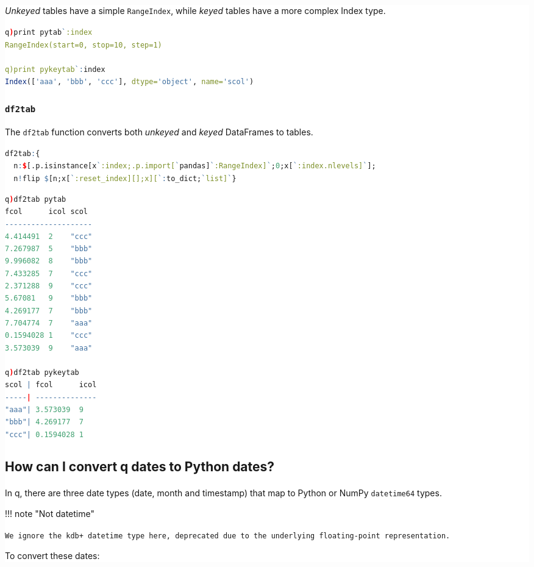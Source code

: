 _Unkeyed_ tables have a simple `RangeIndex`, while _keyed_ tables have a more complex Index type.

```q
q)print pytab`:index
RangeIndex(start=0, stop=10, step=1)

q)print pykeytab`:index
Index(['aaa', 'bbb', 'ccc'], dtype='object', name='scol')
```


### `df2tab`

The `df2tab` function converts both _unkeyed_ and _keyed_ DataFrames to tables.

```q
df2tab:{
  n:$[.p.isinstance[x`:index;.p.import[`pandas]`:RangeIndex]`;0;x[`:index.nlevels]`];
  n!flip $[n;x[`:reset_index][];x][`:to_dict;`list]`}
```

```q
q)df2tab pytab
fcol      icol scol 
--------------------
4.414491  2    "ccc"
7.267987  5    "bbb"
9.996082  8    "bbb"
7.433285  7    "ccc"
2.371288  9    "ccc"
5.67081   9    "bbb"
4.269177  7    "bbb"
7.704774  7    "aaa"
0.1594028 1    "ccc"
3.573039  9    "aaa"

q)df2tab pykeytab
scol | fcol      icol
-----| --------------
"aaa"| 3.573039  9   
"bbb"| 4.269177  7   
"ccc"| 0.1594028 1 
```


## How can I convert q dates to Python dates?

In q, there are three date types (date, month and timestamp) that map to Python or NumPy `datetime64` types. 

!!! note "Not datetime"

    We ignore the kdb+ datetime type here, deprecated due to the underlying floating-point representation.

To convert these dates:

